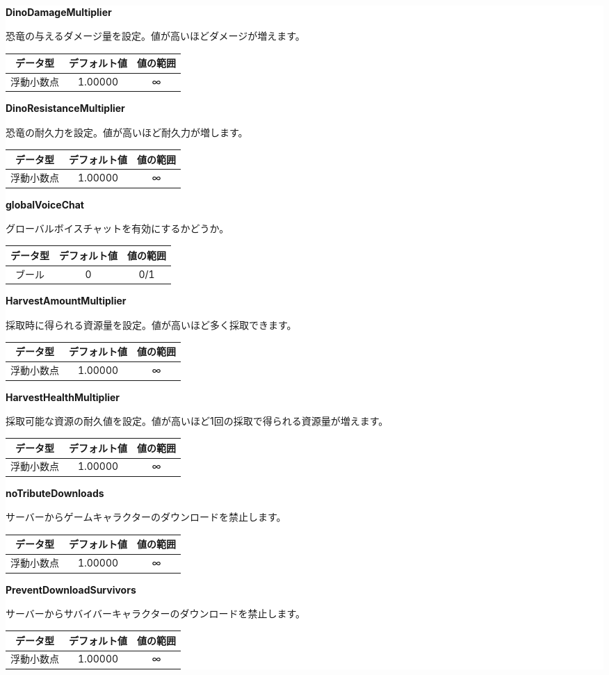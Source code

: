 **DinoDamageMultiplier**

恐竜の与えるダメージ量を設定。値が高いほどダメージが増えます。

| データ型 | デフォルト値 | 値の範囲 |
| :-------: | :-----------: | :---------: |
|   浮動小数点   |    1.00000    |      ∞      |

**DinoResistanceMultiplier**

恐竜の耐久力を設定。値が高いほど耐久力が増します。

| データ型 | デフォルト値 | 値の範囲 |
| :-------: | :-----------: | :---------: |
|   浮動小数点   |    1.00000    |      ∞      |

**globalVoiceChat**

グローバルボイスチャットを有効にするかどうか。

| データ型 | デフォルト値 | 値の範囲 |
| :-------: | :-----------: | :---------: |
|  ブール  |       0       |     0/1     |

**HarvestAmountMultiplier**

採取時に得られる資源量を設定。値が高いほど多く採取できます。

| データ型 | デフォルト値 | 値の範囲 |
| :-------: | :-----------: | :---------: |
|   浮動小数点   |    1.00000    |      ∞      |

**HarvestHealthMultiplier**

採取可能な資源の耐久値を設定。値が高いほど1回の採取で得られる資源量が増えます。

| データ型 | デフォルト値 | 値の範囲 |
| :-------: | :-----------: | :---------: |
|   浮動小数点   |    1.00000    |      ∞      |

**noTributeDownloads**

サーバーからゲームキャラクターのダウンロードを禁止します。

| データ型 | デフォルト値 | 値の範囲 |
| :-------: | :-----------: | :---------: |
|   浮動小数点   |    1.00000    |      ∞      |

**PreventDownloadSurvivors**

サーバーからサバイバーキャラクターのダウンロードを禁止します。

| データ型 | デフォルト値 | 値の範囲 |
| :-------: | :-----------: | :---------: |
|   浮動小数点   |    1.00000    |      ∞      |
